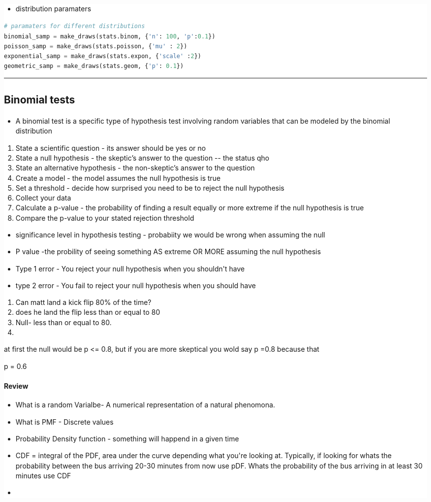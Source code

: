 




* distribution paramaters
```python
# paramaters for different distributions
binomial_samp = make_draws(stats.binom, {'n': 100, 'p':0.1})
poisson_samp = make_draws(stats.poisson, {'mu' : 2})
exponential_samp = make_draws(stats.expon, {'scale' :2})
geometric_samp = make_draws(stats.geom, {'p': 0.1})
```

----------------------------------------------------------

## Binomial tests
* A binomial test is a specific type of hypothesis test involving random variables that can be modeled by the binomial distribution

1. State a scientific question - its answer should be yes or no
2. State a null hypothesis - the skeptic’s answer to the question -- the status qho
3. State an alternative hypothesis - the non-skeptic’s answer to the question
4. Create a model - the model assumes the null hypothesis is true
5. Set a threshold - decide how surprised you need to be to reject the null
hypothesis
6. Collect your data
7. Calculate a p-value - the probability of finding a result equally or more
extreme if the null hypothesis is true
8. Compare the p-value to your stated rejection threshold




* significance level in hypothesis testing - probabiity we would be wrong when assuming the null
* P value -the probility of seeing something AS extreme OR MORE assuming the null hypothesis


* Type 1 error -  You reject your null hypothesis when you shouldn't have
* type 2 error - You fail to reject your null hypothesis when you should have



1. Can matt land a kick flip 80% of the time?
2. does he land the flip less than or equal to 80
3. Null-  less than or equal to 80.
4. 


at first the null would be p <= 0.8, but if you are more skeptical you wold say p =0.8 because that


p = 0.6

#### Review

* What is a random Varialbe- A numerical representation of a natural phenomona. 

* What is PMF - Discrete values
* Probability Density function - something will happend in a given time
* CDF = integral of the PDF, area under the curve depending what you're looking at. Typically, if looking for whats the probability between the bus arriving 20-30 minutes from now use pDF. Whats the probability of the bus arriving in at least 30 minutes use CDF
* 

